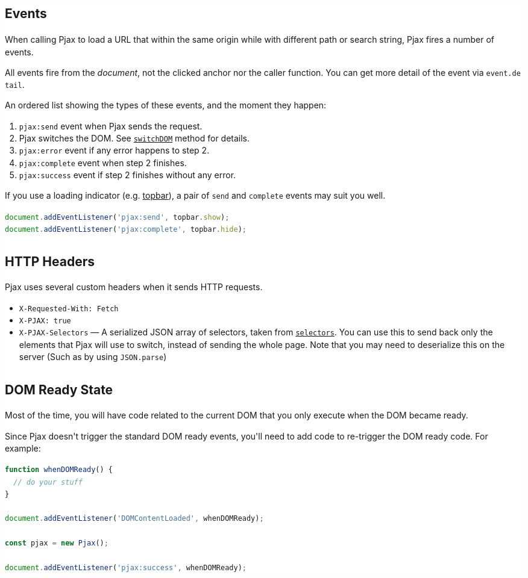 ## Events

When calling Pjax to load a URL that within the same origin while with different path or search string, Pjax fires a number of events.

All events fire from the _document_, not the clicked anchor nor the caller function. You can get more detail of the event via `event.detail`.

An ordered list showing the types of these events, and the moment they happen:

1. `pjax:send` event when Pjax sends the request.
2. Pjax switches the DOM. See [`switchDOM`](#switchdom) method for details.
3. `pjax:error` event if any error happens to step 2.
4. `pjax:complete` event when step 2 finishes.
5. `pjax:success` event if step 2 finishes without any error.

If you use a loading indicator (e.g. [topbar](https://buunguyen.github.io/topbar/)), a pair of `send` and `complete` events may suit you well.

```js
document.addEventListener('pjax:send', topbar.show);
document.addEventListener('pjax:complete', topbar.hide);
```

## HTTP Headers

Pjax uses several custom headers when it sends HTTP requests.

- `X-Requested-With: Fetch`
- `X-PJAX: true`
- `X-PJAX-Selectors` —
  A serialized JSON array of selectors, taken from [`selectors`](#selectors). You can use this to send back only the elements that Pjax will use to switch, instead of sending the whole page. Note that you may need to deserialize this on the server (Such as by using `JSON.parse`)

## DOM Ready State

Most of the time, you will have code related to the current DOM that you only execute when the DOM became ready.

Since Pjax doesn't trigger the standard DOM ready events, you'll need to add code to re-trigger the DOM ready code. For example:

```js
function whenDOMReady() {
  // do your stuff
}

document.addEventListener('DOMContentLoaded', whenDOMReady);

const pjax = new Pjax();

document.addEventListener('pjax:success', whenDOMReady);
```
